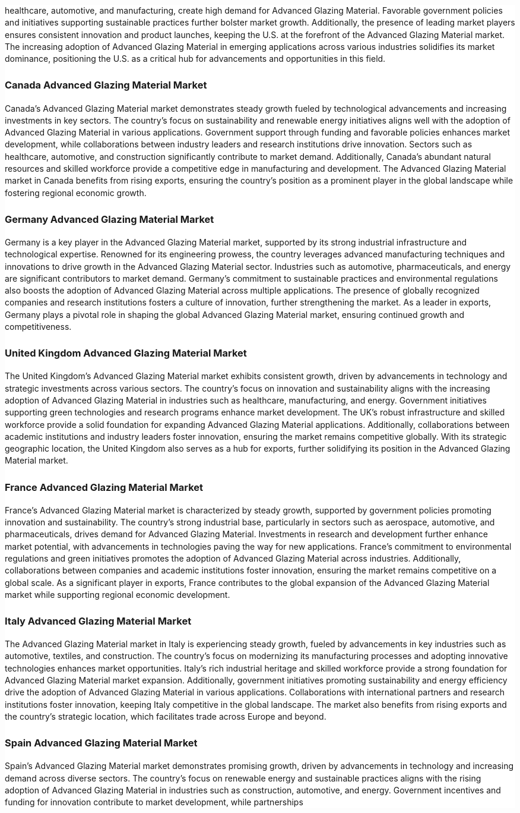 healthcare, automotive, and manufacturing, create high demand for Advanced Glazing Material. Favorable government policies and initiatives supporting sustainable practices further bolster market growth. Additionally, the presence of leading market players ensures consistent innovation and product launches, keeping the U.S. at the forefront of the Advanced Glazing Material market. The increasing adoption of Advanced Glazing Material in emerging applications across various industries solidifies its market dominance, positioning the U.S. as a critical hub for advancements and opportunities in this field.</p><h3>Canada Advanced Glazing Material Market</h3><p>Canada&rsquo;s Advanced Glazing Material market demonstrates steady growth fueled by technological advancements and increasing investments in key sectors. The country&rsquo;s focus on sustainability and renewable energy initiatives aligns well with the adoption of Advanced Glazing Material in various applications. Government support through funding and favorable policies enhances market development, while collaborations between industry leaders and research institutions drive innovation. Sectors such as healthcare, automotive, and construction significantly contribute to market demand. Additionally, Canada&rsquo;s abundant natural resources and skilled workforce provide a competitive edge in manufacturing and development. The Advanced Glazing Material market in Canada benefits from rising exports, ensuring the country&rsquo;s position as a prominent player in the global landscape while fostering regional economic growth.</p><h3>Germany Advanced Glazing Material Market</h3><p>Germany is a key player in the Advanced Glazing Material market, supported by its strong industrial infrastructure and technological expertise. Renowned for its engineering prowess, the country leverages advanced manufacturing techniques and innovations to drive growth in the Advanced Glazing Material sector. Industries such as automotive, pharmaceuticals, and energy are significant contributors to market demand. Germany&rsquo;s commitment to sustainable practices and environmental regulations also boosts the adoption of Advanced Glazing Material across multiple applications. The presence of globally recognized companies and research institutions fosters a culture of innovation, further strengthening the market. As a leader in exports, Germany plays a pivotal role in shaping the global Advanced Glazing Material market, ensuring continued growth and competitiveness.</p><h3>United Kingdom Advanced Glazing Material Market</h3><p>The United Kingdom&rsquo;s Advanced Glazing Material market exhibits consistent growth, driven by advancements in technology and strategic investments across various sectors. The country&rsquo;s focus on innovation and sustainability aligns with the increasing adoption of Advanced Glazing Material in industries such as healthcare, manufacturing, and energy. Government initiatives supporting green technologies and research programs enhance market development. The UK&rsquo;s robust infrastructure and skilled workforce provide a solid foundation for expanding Advanced Glazing Material applications. Additionally, collaborations between academic institutions and industry leaders foster innovation, ensuring the market remains competitive globally. With its strategic geographic location, the United Kingdom also serves as a hub for exports, further solidifying its position in the Advanced Glazing Material market.</p><h3>France Advanced Glazing Material Market</h3><p>France&rsquo;s Advanced Glazing Material market is characterized by steady growth, supported by government policies promoting innovation and sustainability. The country&rsquo;s strong industrial base, particularly in sectors such as aerospace, automotive, and pharmaceuticals, drives demand for Advanced Glazing Material. Investments in research and development further enhance market potential, with advancements in technologies paving the way for new applications. France&rsquo;s commitment to environmental regulations and green initiatives promotes the adoption of Advanced Glazing Material across industries. Additionally, collaborations between companies and academic institutions foster innovation, ensuring the market remains competitive on a global scale. As a significant player in exports, France contributes to the global expansion of the Advanced Glazing Material market while supporting regional economic development.</p><h3>Italy Advanced Glazing Material Market</h3><p>The Advanced Glazing Material market in Italy is experiencing steady growth, fueled by advancements in key industries such as automotive, textiles, and construction. The country&rsquo;s focus on modernizing its manufacturing processes and adopting innovative technologies enhances market opportunities. Italy&rsquo;s rich industrial heritage and skilled workforce provide a strong foundation for Advanced Glazing Material market expansion. Additionally, government initiatives promoting sustainability and energy efficiency drive the adoption of Advanced Glazing Material in various applications. Collaborations with international partners and research institutions foster innovation, keeping Italy competitive in the global landscape. The market also benefits from rising exports and the country&rsquo;s strategic location, which facilitates trade across Europe and beyond.</p><h3>Spain Advanced Glazing Material Market</h3><p>Spain&rsquo;s Advanced Glazing Material market demonstrates promising growth, driven by advancements in technology and increasing demand across diverse sectors. The country&rsquo;s focus on renewable energy and sustainable practices aligns with the rising adoption of Advanced Glazing Material in industries such as construction, automotive, and energy. Government incentives and funding for innovation contribute to market development, while partnerships